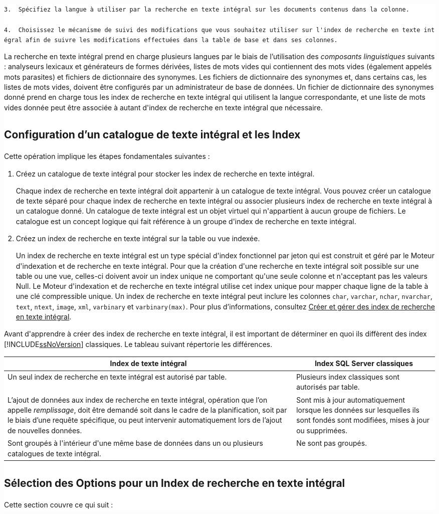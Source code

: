     3.  Spécifiez la langue à utiliser par la recherche en texte intégral sur les documents contenus dans la colonne.  
  
    4.  Choisissez le mécanisme de suivi des modifications que vous souhaitez utiliser sur l'index de recherche en texte intégral afin de suivre les modifications effectuées dans la table de base et dans ses colonnes.  
  
 La recherche en texte intégral prend en charge plusieurs langues par le biais de l’utilisation des *composants linguistiques* suivants : analyseurs lexicaux et générateurs de formes dérivées, listes de mots vides qui contiennent des mots vides (également appelés mots parasites) et fichiers de dictionnaire des synonymes. Les fichiers de dictionnaire des synonymes et, dans certains cas, les listes de mots vides, doivent être configurés par un administrateur de base de données. Un fichier de dictionnaire des synonymes donné prend en charge tous les index de recherche en texte intégral qui utilisent la langue correspondante, et une liste de mots vides donnée peut être associée à autant d'index de recherche en texte intégral que nécessaire.  
  
##  <a name="setup"></a> Configuration d’un catalogue de texte intégral et les Index  
 Cette opération implique les étapes fondamentales suivantes :  
  
1.  Créez un catalogue de texte intégral pour stocker les index de recherche en texte intégral.  
  
     Chaque index de recherche en texte intégral doit appartenir à un catalogue de texte intégral. Vous pouvez créer un catalogue de texte séparé pour chaque index de recherche en texte intégral ou associer plusieurs index de recherche en texte intégral à un catalogue donné. Un catalogue de texte intégral est un objet virtuel qui n'appartient à aucun groupe de fichiers. Le catalogue est un concept logique qui fait référence à un groupe d'index de recherche en texte intégral.  
  
2.  Créez un index de recherche en texte intégral sur la table ou vue indexée.  
  
     Un index de recherche en texte intégral est un type spécial d'index fonctionnel par jeton qui est construit et géré par le Moteur d'indexation et de recherche en texte intégral. Pour que la création d'une recherche en texte intégral soit possible sur une table ou une vue, celles-ci doivent avoir un index unique ne comportant qu'une seule colonne et n'acceptant pas les valeurs Null. Le Moteur d'indexation et de recherche en texte intégral utilise cet index unique pour mapper chaque ligne de la table à une clé compressible unique. Un index de recherche en texte intégral peut inclure les colonnes `char`, `varchar`, `nchar`, `nvarchar`, `text`, `ntext`, `image`, `xml`, `varbinary` et `varbinary(max)`. Pour plus d’informations, consultez [Créer et gérer des index de recherche en texte intégral](create-and-manage-full-text-indexes.md).  
  
 Avant d'apprendre à créer des index de recherche en texte intégral, il est important de déterminer en quoi ils diffèrent des index [!INCLUDE[ssNoVersion](../../includes/ssnoversion-md.md)] classiques. Le tableau suivant répertorie les différences.  
  
|Index de texte intégral|Index SQL Server classiques|  
|------------------------|--------------------------------|  
|Un seul index de recherche en texte intégral est autorisé par table.|Plusieurs index classiques sont autorisés par table.|  
|L’ajout de données aux index de recherche en texte intégral, opération que l’on appelle *remplissage*, doit être demandé soit dans le cadre de la planification, soit par le biais d’une requête spécifique, ou peut intervenir automatiquement lors de l’ajout de nouvelles données.|Sont mis à jour automatiquement lorsque les données sur lesquelles ils sont fondés sont modifiées, mises à jour ou supprimées.|  
|Sont groupés à l'intérieur d'une même base de données dans un ou plusieurs catalogues de texte intégral.|Ne sont pas groupés.|  
  
  
##  <a name="options"></a> Sélection des Options pour un Index de recherche en texte intégral  
 Cette section couvre ce qui suit :  
  